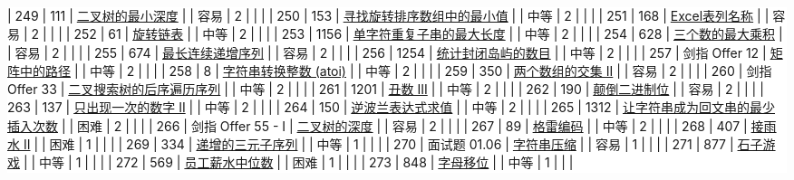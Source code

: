 | 249      | 111                 | [二叉树的最小深度](https://leetcode-cn.com/problems/minimum-depth-of-binary-tree) |      | 容易     | 2        |                                                              |                                      |
| 250      | 153                 | [寻找旋转排序数组中的最小值](https://leetcode-cn.com/problems/find-minimum-in-rotated-sorted-array) |      | 中等     | 2        |                                                              |                                      |
| 251      | 168                 | [Excel表列名称](https://leetcode-cn.com/problems/excel-sheet-column-title) |      | 容易     | 2        |                                                              |                                      |
| 252      | 61                  | [旋转链表](https://leetcode-cn.com/problems/rotate-list)     |      | 中等     | 2        |                                                              |                                      |
| 253      | 1156                | [单字符重复子串的最大长度](https://leetcode-cn.com/problems/swap-for-longest-repeated-character-substring) |      | 中等     | 2        |                                                              |                                      |
| 254      | 628                 | [三个数的最大乘积](https://leetcode-cn.com/problems/maximum-product-of-three-numbers) |      | 容易     | 2        |                                                              |                                      |
| 255      | 674                 | [最长连续递增序列](https://leetcode-cn.com/problems/longest-continuous-increasing-subsequence) |      | 容易     | 2        |                                                              |                                      |
| 256      | 1254                | [统计封闭岛屿的数目](https://leetcode-cn.com/problems/number-of-closed-islands) |      | 中等     | 2        |                                                              |                                      |
| 257      | 剑指 Offer 12       | [矩阵中的路径](https://leetcode-cn.com/problems/ju-zhen-zhong-de-lu-jing-lcof) |      | 中等     | 2        |                                                              |                                      |
| 258      | 8                   | [字符串转换整数 (atoi)](https://leetcode-cn.com/problems/string-to-integer-atoi) |      | 中等     | 2        |                                                              |                                      |
| 259      | 350                 | [两个数组的交集 II](https://leetcode-cn.com/problems/intersection-of-two-arrays-ii) |      | 容易     | 2        |                                                              |                                      |
| 260      | 剑指 Offer 33       | [二叉搜索树的后序遍历序列](https://leetcode-cn.com/problems/er-cha-sou-suo-shu-de-hou-xu-bian-li-xu-lie-lcof) |      | 中等     | 2        |                                                              |                                      |
| 261      | 1201                | [丑数 III](https://leetcode-cn.com/problems/ugly-number-iii) |      | 中等     | 2        |                                                              |                                      |
| 262      | 190                 | [颠倒二进制位](https://leetcode-cn.com/problems/reverse-bits) |      | 容易     | 2        |                                                              |                                      |
| 263      | 137                 | [只出现一次的数字 II](https://leetcode-cn.com/problems/single-number-ii) |      | 中等     | 2        |                                                              |                                      |
| 264      | 150                 | [逆波兰表达式求值](https://leetcode-cn.com/problems/evaluate-reverse-polish-notation) |      | 中等     | 2        |                                                              |                                      |
| 265      | 1312                | [让字符串成为回文串的最少插入次数](https://leetcode-cn.com/problems/minimum-insertion-steps-to-make-a-string-palindrome) |      | 困难     | 2        |                                                              |                                      |
| 266      | 剑指 Offer 55 - I   | [二叉树的深度](https://leetcode-cn.com/problems/er-cha-shu-de-shen-du-lcof) |      | 容易     | 2        |                                                              |                                      |
| 267      | 89                  | [格雷编码](https://leetcode-cn.com/problems/gray-code)       |      | 中等     | 2        |                                                              |                                      |
| 268      | 407                 | [接雨水 II](https://leetcode-cn.com/problems/trapping-rain-water-ii) |      | 困难     | 1        |                                                              |                                      |
| 269      | 334                 | [递增的三元子序列](https://leetcode-cn.com/problems/increasing-triplet-subsequence) |      | 中等     | 1        |                                                              |                                      |
| 270      | 面试题 01.06        | [字符串压缩](https://leetcode-cn.com/problems/compress-string-lcci) |      | 容易     | 1        |                                                              |                                      |
| 271      | 877                 | [石子游戏](https://leetcode-cn.com/problems/stone-game)      |      | 中等     | 1        |                                                              |                                      |
| 272      | 569                 | [员工薪水中位数](https://leetcode-cn.com/problems/median-employee-salary) |      | 困难     | 1        |                                                              |                                      |
| 273      | 848                 | [字母移位](https://leetcode-cn.com/problems/shifting-letters) |      | 中等     | 1        |                                                              |                                      |